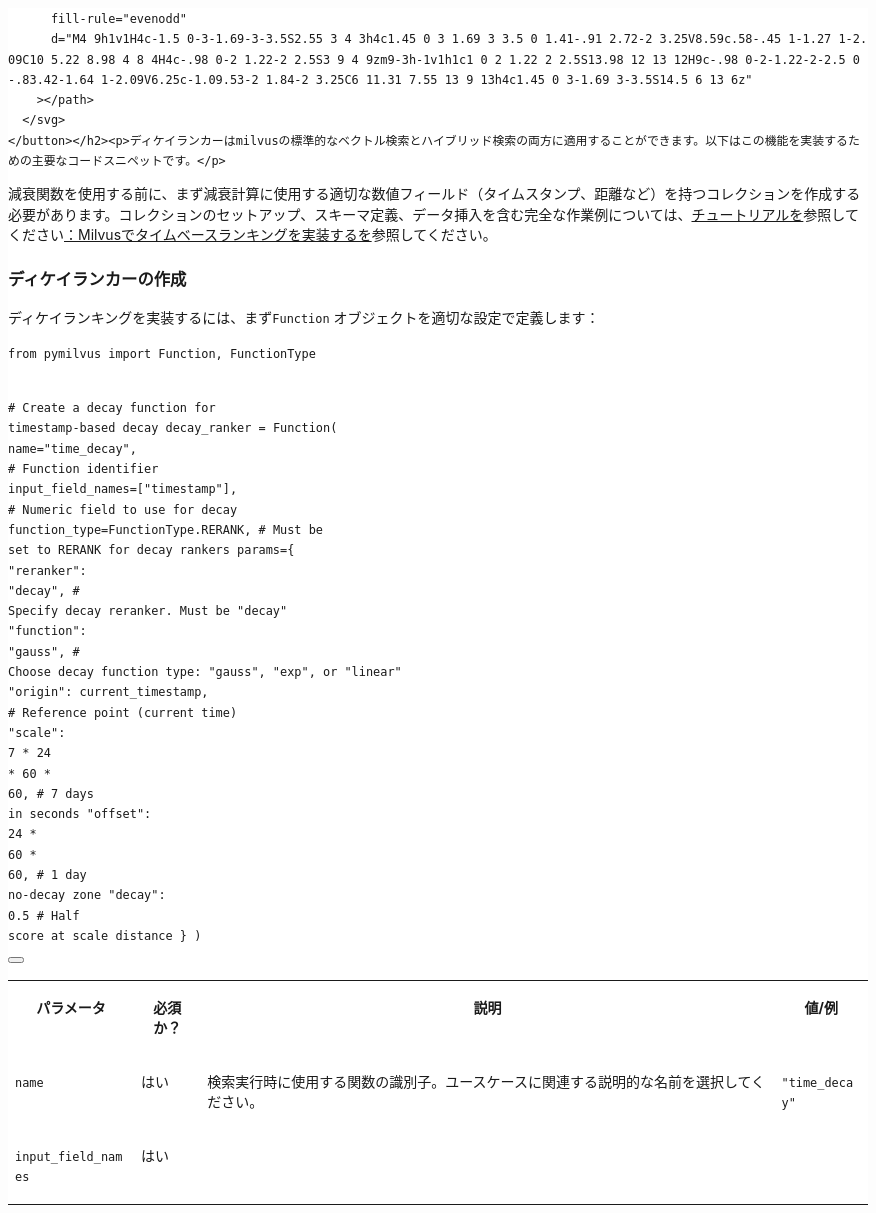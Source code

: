           fill-rule="evenodd"
          d="M4 9h1v1H4c-1.5 0-3-1.69-3-3.5S2.55 3 4 3h4c1.45 0 3 1.69 3 3.5 0 1.41-.91 2.72-2 3.25V8.59c.58-.45 1-1.27 1-2.09C10 5.22 8.98 4 8 4H4c-.98 0-2 1.22-2 2.5S3 9 4 9zm9-3h-1v1h1c1 0 2 1.22 2 2.5S13.98 12 13 12H9c-.98 0-2-1.22-2-2.5 0-.83.42-1.64 1-2.09V6.25c-1.09.53-2 1.84-2 3.25C6 11.31 7.55 13 9 13h4c1.45 0 3-1.69 3-3.5S14.5 6 13 6z"
        ></path>
      </svg>
    </button></h2><p>ディケイランカーはmilvusの標準的なベクトル検索とハイブリッド検索の両方に適用することができます。以下はこの機能を実装するための主要なコードスニペットです。</p>
<div class="alert note">
<p>減衰関数を使用する前に、まず減衰計算に使用する適切な数値フィールド（タイムスタンプ、距離など）を持つコレクションを作成する必要があります。コレクションのセットアップ、スキーマ定義、データ挿入を含む完全な作業例については、<a href="/docs/ja/tutorial-implement-a-time-based-ranking-in-milvus.md">チュートリアルを</a>参照してください<a href="/docs/ja/tutorial-implement-a-time-based-ranking-in-milvus.md">：Milvusでタイムベースランキングを実装するを</a>参照してください。</p>
</div>
<h3 id="Create-a-decay-ranker" class="common-anchor-header">ディケイランカーの作成</h3><p>ディケイランキングを実装するには、まず<code translate="no">Function</code> オブジェクトを適切な設定で定義します：</p>
<pre><code translate="no" class="language-python"><span class="hljs-keyword">from</span> pymilvus <span class="hljs-keyword">import</span> Function, FunctionType

<span class="hljs-comment"># Create a decay function for timestamp-based decay</span>
decay_ranker = Function(
    name=<span class="hljs-string">&quot;time_decay&quot;</span>,                  <span class="hljs-comment"># Function identifier</span>
    input_field_names=[<span class="hljs-string">&quot;timestamp&quot;</span>],    <span class="hljs-comment"># Numeric field to use for decay</span>
    function_type=FunctionType.RERANK,  <span class="hljs-comment"># Must be set to RERANK for decay rankers</span>
    params={
        <span class="hljs-string">&quot;reranker&quot;</span>: <span class="hljs-string">&quot;decay&quot;</span>,            <span class="hljs-comment"># Specify decay reranker. Must be &quot;decay&quot;</span>
        <span class="hljs-string">&quot;function&quot;</span>: <span class="hljs-string">&quot;gauss&quot;</span>,            <span class="hljs-comment"># Choose decay function type: &quot;gauss&quot;, &quot;exp&quot;, or &quot;linear&quot;</span>
        <span class="hljs-string">&quot;origin&quot;</span>: current_timestamp,    <span class="hljs-comment"># Reference point (current time)</span>
        <span class="hljs-string">&quot;scale&quot;</span>: <span class="hljs-number">7</span> * <span class="hljs-number">24</span> * <span class="hljs-number">60</span> * <span class="hljs-number">60</span>,      <span class="hljs-comment"># 7 days in seconds</span>
        <span class="hljs-string">&quot;offset&quot;</span>: <span class="hljs-number">24</span> * <span class="hljs-number">60</span> * <span class="hljs-number">60</span>,         <span class="hljs-comment"># 1 day no-decay zone</span>
        <span class="hljs-string">&quot;decay&quot;</span>: <span class="hljs-number">0.5</span>                    <span class="hljs-comment"># Half score at scale distance</span>
    }
)
<button class="copy-code-btn"></button></code></pre>
<table>
   <tr>
     <th><p>パラメータ</p></th>
     <th><p>必須か？</p></th>
     <th><p>説明</p></th>
     <th><p>値/例</p></th>
   </tr>
   <tr>
     <td><p><code translate="no">name</code></p></td>
     <td><p>はい</p></td>
     <td><p>検索実行時に使用する関数の識別子。ユースケースに関連する説明的な名前を選択してください。</p></td>
     <td><p><code translate="no">"time_decay"</code></p></td>
   </tr>
   <tr>
     <td><p><code translate="no">input_field_names</code></p></td>
     <td><p>はい</p></td>